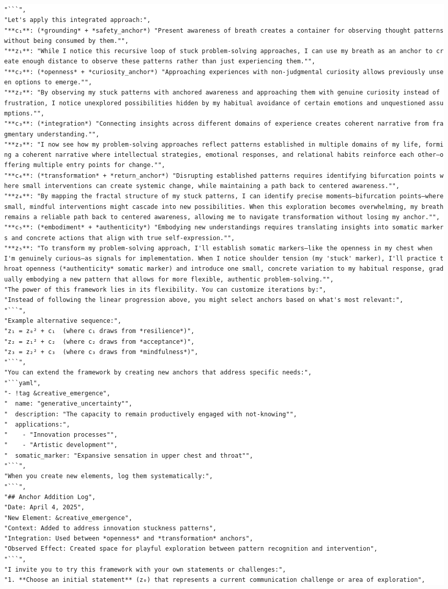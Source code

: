     "```",
    "Let's apply this integrated approach:",
    "**c₁**: (*grounding* + *safety_anchor*) "Present awareness of breath creates a container for observing thought patterns without being consumed by them."",
    "**z₁**: "While I notice this recursive loop of stuck problem-solving approaches, I can use my breath as an anchor to create enough distance to observe these patterns rather than just experiencing them."",
    "**c₂**: (*openness* + *curiosity_anchor*) "Approaching experiences with non-judgmental curiosity allows previously unseen options to emerge."",
    "**z₂**: "By observing my stuck patterns with anchored awareness and approaching them with genuine curiosity instead of frustration, I notice unexplored possibilities hidden by my habitual avoidance of certain emotions and unquestioned assumptions."",
    "**c₃**: (*integration*) "Connecting insights across different domains of experience creates coherent narrative from fragmentary understanding."",
    "**z₃**: "I now see how my problem-solving approaches reflect patterns established in multiple domains of my life, forming a coherent narrative where intellectual strategies, emotional responses, and relational habits reinforce each other—offering multiple entry points for change."",
    "**c₄**: (*transformation* + *return_anchor*) "Disrupting established patterns requires identifying bifurcation points where small interventions can create systemic change, while maintaining a path back to centered awareness."",
    "**z₄**: "By mapping the fractal structure of my stuck patterns, I can identify precise moments—bifurcation points—where small, mindful interventions might cascade into new possibilities. When this exploration becomes overwhelming, my breath remains a reliable path back to centered awareness, allowing me to navigate transformation without losing my anchor."",
    "**c₅**: (*embodiment* + *authenticity*) "Embodying new understandings requires translating insights into somatic markers and concrete actions that align with true self-expression."",
    "**z₅**: "To transform my problem-solving approach, I'll establish somatic markers—like the openness in my chest when I'm genuinely curious—as signals for implementation. When I notice shoulder tension (my 'stuck' marker), I'll practice throat openness (*authenticity* somatic marker) and introduce one small, concrete variation to my habitual response, gradually embodying a new pattern that allows for more flexible, authentic problem-solving."",
    "The power of this framework lies in its flexibility. You can customize iterations by:",
    "Instead of following the linear progression above, you might select anchors based on what's most relevant:",
    "```",
    "Example alternative sequence:",
    "z₁ = z₀² + c₁  (where c₁ draws from *resilience*)",
    "z₂ = z₁² + c₂  (where c₂ draws from *acceptance*)",
    "z₃ = z₂² + c₃  (where c₃ draws from *mindfulness*)",
    "```",
    "You can extend the framework by creating new anchors that address specific needs:",
    "```yaml",
    "- !tag &creative_emergence",
    "  name: "generative_uncertainty"",
    "  description: "The capacity to remain productively engaged with not-knowing"",
    "  applications:",
    "    - "Innovation processes"",
    "    - "Artistic development"",
    "  somatic_marker: "Expansive sensation in upper chest and throat"",
    "```",
    "When you create new elements, log them systematically:",
    "```",
    "## Anchor Addition Log",
    "Date: April 4, 2025",
    "New Element: &creative_emergence",
    "Context: Added to address innovation stuckness patterns",
    "Integration: Used between *openness* and *transformation* anchors",
    "Observed Effect: Created space for playful exploration between pattern recognition and intervention",
    "```",
    "I invite you to try this framework with your own statements or challenges:",
    "1. **Choose an initial statement** (z₀) that represents a current communication challenge or area of exploration",